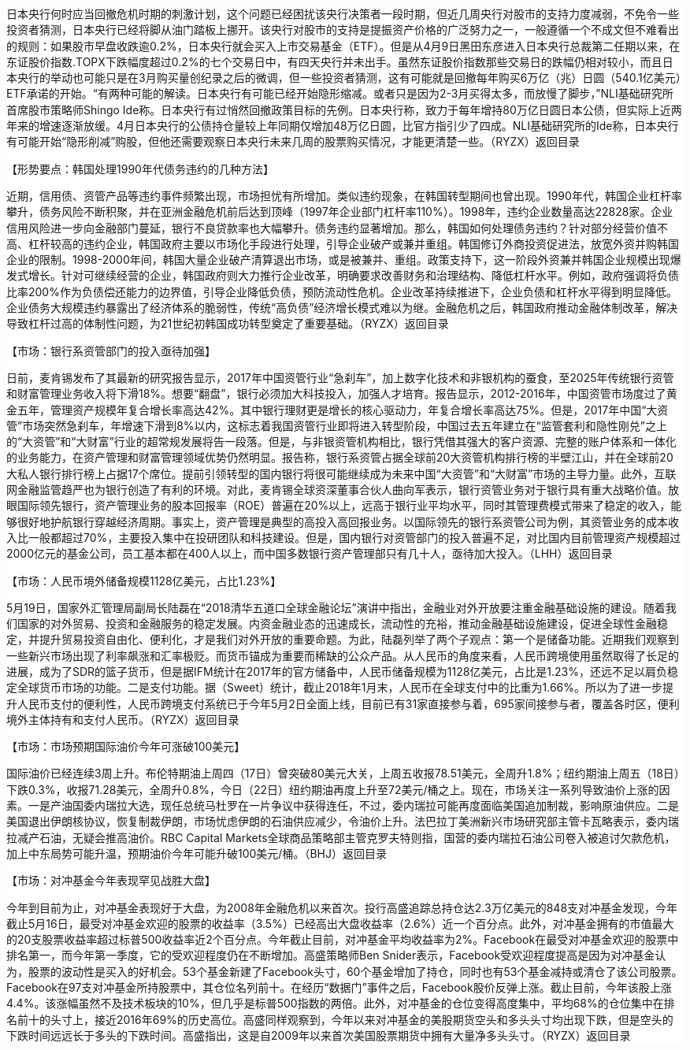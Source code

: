 
日本央行何时应当回撤危机时期的刺激计划，这个问题已经困扰该央行决策者一段时期，但近几周央行对股市的支持力度减弱，不免令一些投资者猜测，日本央行已经将脚从油门踏板上挪开。该央行对股市的支持是提振资产价格的广泛努力之一，一般遵循一个不成文但不难看出的规则：如果股市早盘收跌逾0.2%，日本央行就会买入上市交易基金（ETF）。但是从4月9日黑田东彦进入日本央行总裁第二任期以来，在东证股价指数.TOPX下跌幅度超过0.2%的七个交易日中，有四天央行并未出手。虽然东证股价指数那些交易日的跌幅仍相对较小，而且日本央行的举动也可能只是在3月购买量创纪录之后的微调，但一些投资者猜测，这有可能就是回撤每年购买6万亿（兆）日圆（540.1亿美元）ETF承诺的开始。“有两种可能的解读。日本央行有可能已经开始隐形缩减。或者只是因为2-3月买得太多，而放慢了脚步，”NLI基础研究所首席股市策略师Shingo Ide称。日本央行有过悄然回撤政策目标的先例。日本央行称，致力于每年增持80万亿日圆日本公债，但实际上近两年来的增速逐渐放缓。4月日本央行的公债持仓量较上年同期仅增加48万亿日圆，比官方指引少了四成。NLI基础研究所的Ide称，日本央行有可能开始“隐形削减”购股，但他还需要观察日本央行未来几周的股票购买情况，才能更清楚一些。（RYZX）返回目录


【形势要点：韩国处理1990年代债务违约的几种方法】


近期，信用债、资管产品等违约事件频繁出现，市场担忧有所增加。类似违约现象，在韩国转型期间也曾出现。1990年代，韩国企业杠杆率攀升，债务风险不断积聚，并在亚洲金融危机前后达到顶峰（1997年企业部门杠杆率110%）。1998年，违约企业数量高达22828家。企业信用风险进一步向金融部门蔓延，银行不良贷款率也大幅攀升。债务违约显著增加。那么，韩国如何处理债务违约？针对部分经营价值不高、杠杆较高的违约企业，韩国政府主要以市场化手段进行处理，引导企业破产或兼并重组。韩国修订外商投资促进法，放宽外资并购韩国企业的限制。1998-2000年间，韩国大量企业破产清算退出市场，或是被兼并、重组。政策支持下，这一阶段外资兼并韩国企业规模出现爆发式增长。针对可继续经营的企业，韩国政府则大力推行企业改革，明确要求改善财务和治理结构、降低杠杆水平。例如，政府强调将负债比率200%作为负债偿还能力的边界值，引导企业降低负债，预防流动性危机。企业改革持续推进下，企业负债和杠杆水平得到明显降低。企业债务大规模违约暴露出了经济体系的脆弱性，传统“高负债”经济增长模式难以为继。金融危机之后，韩国政府推动金融体制改革，解决导致杠杆过高的体制性问题，为21世纪初韩国成功转型奠定了重要基础。（RYZX）返回目录


【市场：银行系资管部门的投入亟待加强】


日前，麦肯锡发布了其最新的研究报告显示，2017年中国资管行业“急刹车”，加上数字化技术和非银机构的蚕食，至2025年传统银行资管和财富管理业务收入将下滑18%。想要“翻盘”，银行必须加大科技投入，加强人才培育。报告显示，2012-2016年，中国资管市场度过了黄金五年，管理资产规模年复合增长率高达42%。其中银行理财更是增长的核心驱动力，年复合增长率高达75%。但是，2017年中国“大资管”市场突然急刹车，年增速下滑到8%以内，这标志着我国资管行业即将进入转型阶段，中国过去五年建立在“监管套利和隐性刚兑”之上的“大资管”和“大财富”行业的超常规发展将告一段落。但是，与非银资管机构相比，银行凭借其强大的客户资源、完整的账户体系和一体化的业务能力，在资产管理和财富管理领域优势仍然明显。报告称，银行系资管占据全球前20大资管机构排行榜的半壁江山，并在全球前20大私人银行排行榜上占据17个席位。提前引领转型的国内银行将很可能继续成为未来中国“大资管”和“大财富”市场的主导力量。此外，互联网金融监管趋严也为银行创造了有利的环境。对此，麦肯锡全球资深董事合伙人曲向军表示，银行资管业务对于银行具有重大战略价值。放眼国际领先银行，资产管理业务的股本回报率（ROE）普遍在20%以上，远高于银行业平均水平，同时其管理费模式带来了稳定的收入，能够很好地护航银行穿越经济周期。事实上，资产管理是典型的高投入高回报业务。以国际领先的银行系资管公司为例，其资管业务的成本收入比一般都超过70%，主要投入集中在投研团队和科技建设。但是，国内银行对资管部门的投入普遍不足，对比国内目前管理资产规模超过2000亿元的基金公司，员工基本都在400人以上，而中国多数银行资产管理部只有几十人，亟待加大投入。（LHH）返回目录


【市场：人民币境外储备规模1128亿美元，占比1.23%】


5月19日，国家外汇管理局副局长陆磊在“2018清华五道口全球金融论坛”演讲中指出，金融业对外开放要注重金融基础设施的建设。随着我们国家的对外贸易、投资和金融服务的稳定发展。内资金融业态的迅速成长，流动性的充裕，推动金融基础设施建设，促进全球性金融稳定，并提升贸易投资自由化、便利化，才是我们对外开放的重要命题。为此，陆磊列举了两个子观点：第一个是储备功能。近期我们观察到一些新兴市场出现了利率飙涨和汇率极贬。而货币锚成为重要而稀缺的公众产品。从人民币的角度来看，人民币跨境使用虽然取得了长足的进展，成为了SDR的篮子货币，但是据IFM统计在2017年的官方储备中，人民币储备规模为1128亿美元，占比是1.23%，还远不足以肩负稳定全球货币市场的功能。二是支付功能。据（Sweet）统计，截止2018年1月末，人民币在全球支付中的比重为1.66%。所以为了进一步提升人民币支付的便利性，人民币跨境支付系统已于今年5月2日全面上线，目前已有31家直接参与着，695家间接参与者，覆盖各时区，便利境外主体持有和支付人民币。（RYZX）返回目录


【市场：市场预期国际油价今年可涨破100美元】


国际油价已经连续3周上升。布伦特期油上周四（17日）曾突破80美元大关，上周五收报78.51美元，全周升1.8%；纽约期油上周五（18日）下跌0.3%，收报71.28美元，全周升0.8%，今日（22日）纽约期油再度上升至72美元/桶之上。现在，市场关注一系列导致油价上涨的因素。一是产油国委内瑞拉大选，现任总统马杜罗在一片争议中获得连任，不过，委内瑞拉可能再度面临美国追加制裁，影响原油供应。二是美国退出伊朗核协议，恢复制裁伊朗，市场忧虑伊朗的石油供应减少，令油价上升。法巴拉丁美洲新兴市场研究部主管卡瓦略表示，委内瑞拉减产石油，无疑会推高油价。RBC Capital Markets全球商品策略部主管克罗夫特则指，国营的委内瑞拉石油公司卷入被追讨欠款危机，加上中东局势可能升温，预期油价今年可能升破100美元/桶。（BHJ）返回目录


【市场：对冲基金今年表现罕见战胜大盘】


今年到目前为止，对冲基金表现好于大盘，为2008年金融危机以来首次。投行高盛追踪总持仓达2.3万亿美元的848支对冲基金发现，今年截止5月16日，最受对冲基金欢迎的股票的收益率（3.5%）已经高出大盘收益率（2.6%）近一个百分点。此外，对冲基金拥有的市值最大的20支股票收益率超过标普500收益率近2个百分点。今年截止目前，对冲基金平均收益率为2%。Facebook在最受对冲基金欢迎的股票中排名第一，而今年第一季度，它的受欢迎程度仍在不断增加。高盛策略师Ben Snider表示，Facebook受欢迎程度提高是因为对冲基金认为，股票的波动性是买入的好机会。53个基金新建了Facebook头寸，60个基金增加了持仓，同时也有53个基金减持或清仓了该公司股票。Facebook在97支对冲基金所持股票中，其仓位名列前十。在经历“数据门”事件之后，Facebook股价反弹上涨。截止目前，今年该股上涨4.4%。该涨幅虽然不及技术板块的10%，但几乎是标普500指数的两倍。此外，对冲基金的仓位变得高度集中，平均68%的仓位集中在排名前十的头寸上，接近2016年69%的历史高位。高盛同样观察到，今年以来对冲基金的美股期货空头和多头头寸均出现下跌，但是空头的下跌时间远远长于多头的下跌时间。高盛指出，这是自2009年以来首次美国股票期货中拥有大量净多头头寸。（RYZX）返回目录

